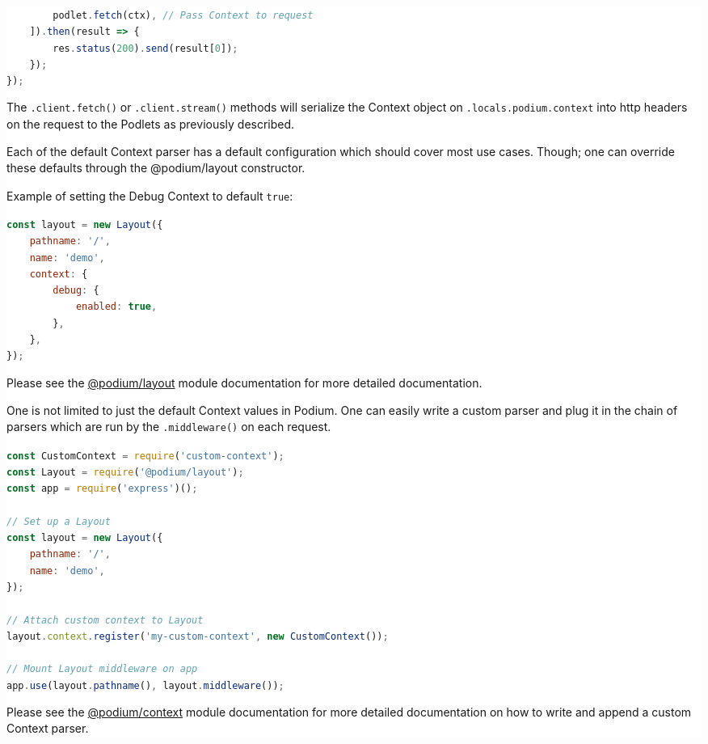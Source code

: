 ```js
        podlet.fetch(ctx), // Pass Context to request
    ]).then(result => {
        res.status(200).send(result[0]);
    });
});
```

The `.client.fetch()` or `.client.stream()` methods will serialize the Context
object on `.locals.podium.context` into http headers on the request to the Podlets
as previously described.

Each of the default Context parser has a default configuration which should cover
most use cases. Though; one can override these defaults through the @podium/layout
constructor.

Example of setting the Debug Context to default `true`:

```js
const layout = new Layout({
    pathname: '/',
    name: 'demo',
    context: {
        debug: {
            enabled: true,
        },
    },
});
```

Please see the [@podium/layout] module documentation for more detailed documentation.

One is not limited to just the default Context values in Podium. One can easily
write a custom parser and plug it in the chain of parsers which are run by the
`.middleware()` on each request.

```js
const CustomContext = require('custom-context');
const Layout = require('@podium/layout');
const app = require('express')();

// Set up a Layout
const layout = new Layout({
    pathname: '/',
    name: 'demo',
});

// Attach custom context to Layout
layout.context.register('my-custom-context', new CustomContext());

// Mount Layout middleware on app
app.use(layout.pathname(), layout.middleware());
```

Please see the [@podium/context] module documentation for more detailed
documentation on how to write and append a custom Context parser.


[bcp47]: https://tools.ietf.org/html/bcp47
[kebab case]: https://en.wikipedia.org/wiki/Kebab_case
[camel case]: https://en.wikipedia.org/wiki/Camel_case
[@podium/layout]: https://github.schibsted.io/Podium/layout
[@podium/podlet]: https://github.schibsted.io/Podium/podlet
[@podium/context]: https://github.schibsted.io/Podium/context
[whatwg url]: https://url.spec.whatwg.org/
[url]: https://nodejs.org/api/url.html#url_class_url